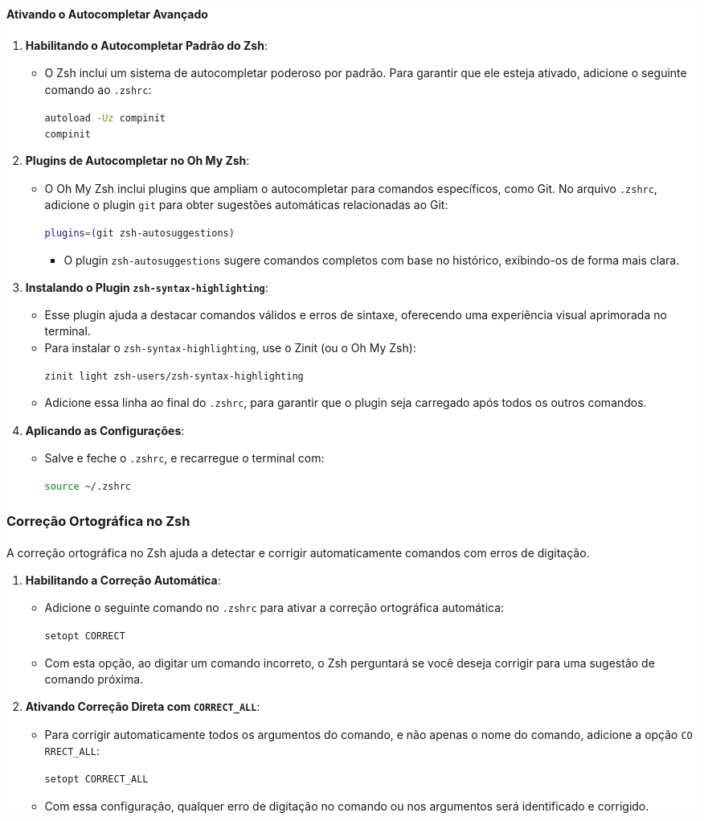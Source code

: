 #### Ativando o Autocompletar Avançado

1. **Habilitando o Autocompletar Padrão do Zsh**:
   - O Zsh inclui um sistema de autocompletar poderoso por padrão. Para garantir que ele esteja ativado, adicione o seguinte comando ao `.zshrc`:
     ```bash
     autoload -Uz compinit
     compinit
     ```

2. **Plugins de Autocompletar no Oh My Zsh**:
   - O Oh My Zsh inclui plugins que ampliam o autocompletar para comandos específicos, como Git. No arquivo `.zshrc`, adicione o plugin `git` para obter sugestões automáticas relacionadas ao Git:
     ```bash
     plugins=(git zsh-autosuggestions)
     ```
     - O plugin `zsh-autosuggestions` sugere comandos completos com base no histórico, exibindo-os de forma mais clara.

3. **Instalando o Plugin `zsh-syntax-highlighting`**:
   - Esse plugin ajuda a destacar comandos válidos e erros de sintaxe, oferecendo uma experiência visual aprimorada no terminal.
   - Para instalar o `zsh-syntax-highlighting`, use o Zinit (ou o Oh My Zsh):
     ```bash
     zinit light zsh-users/zsh-syntax-highlighting
     ```
   - Adicione essa linha ao final do `.zshrc`, para garantir que o plugin seja carregado após todos os outros comandos.

4. **Aplicando as Configurações**:
   - Salve e feche o `.zshrc`, e recarregue o terminal com:
     ```bash
     source ~/.zshrc
     ```

### Correção Ortográfica no Zsh

A correção ortográfica no Zsh ajuda a detectar e corrigir automaticamente comandos com erros de digitação.

1. **Habilitando a Correção Automática**:
   - Adicione o seguinte comando no `.zshrc` para ativar a correção ortográfica automática:
     ```bash
     setopt CORRECT
     ```
   - Com esta opção, ao digitar um comando incorreto, o Zsh perguntará se você deseja corrigir para uma sugestão de comando próxima.

2. **Ativando Correção Direta com `CORRECT_ALL`**:
   - Para corrigir automaticamente todos os argumentos do comando, e não apenas o nome do comando, adicione a opção `CORRECT_ALL`:
     ```bash
     setopt CORRECT_ALL
     ```
   - Com essa configuração, qualquer erro de digitação no comando ou nos argumentos será identificado e corrigido.
